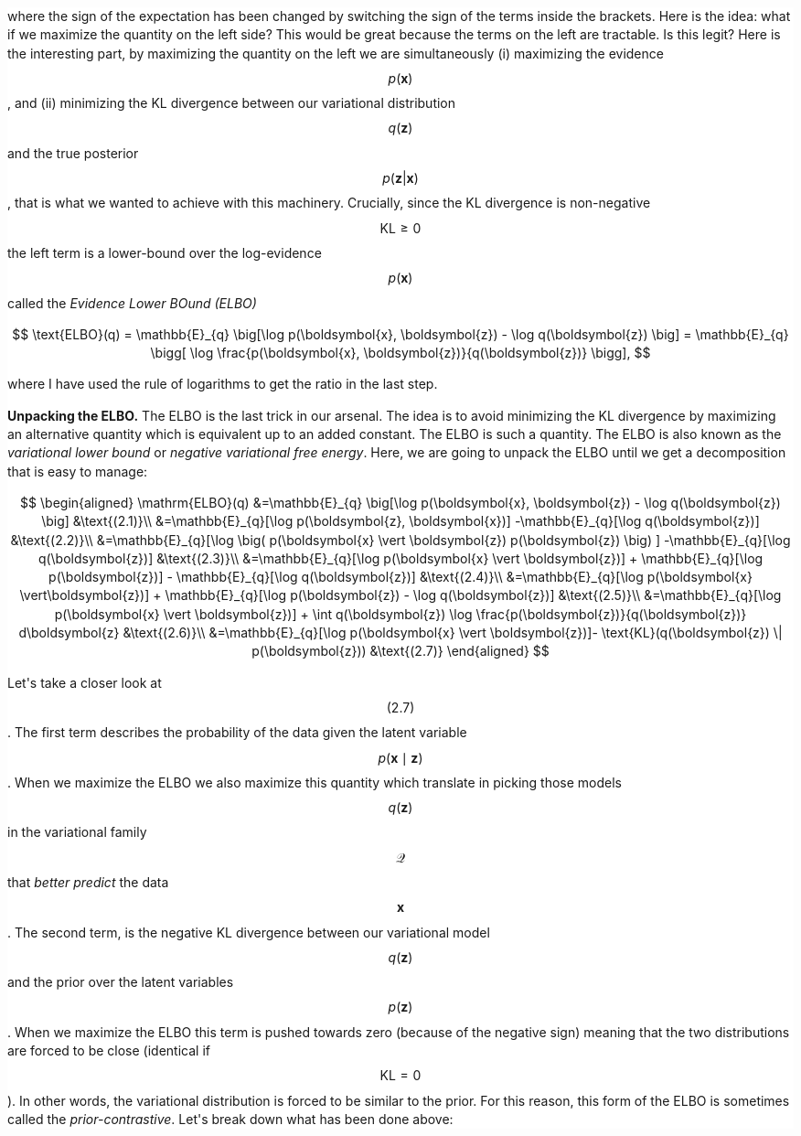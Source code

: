 where the sign of the expectation has been changed by switching the sign of the terms inside the brackets.
Here is the idea: what if we maximize the quantity on the left side? This would be great because the terms on the left are tractable. Is this legit? Here is the interesting part, by maximizing the quantity on the left we are simultaneously (i) maximizing the evidence $$p(\boldsymbol{x})$$, and (ii) minimizing the KL divergence between our variational distribution $$q(\boldsymbol{z})$$ and the true posterior $$p(\boldsymbol{z} \vert \boldsymbol{x})$$, that is what we wanted to achieve with this machinery. Crucially, since the KL divergence is non-negative $$\text{KL} \geq 0$$ the left term is a lower-bound over the log-evidence $$p(\boldsymbol{x})$$ called the *Evidence Lower BOund (ELBO)*

$$
\text{ELBO}(q) 
= \mathbb{E}_{q} \big[\log p(\boldsymbol{x}, \boldsymbol{z}) - \log q(\boldsymbol{z}) \big]
= \mathbb{E}_{q} \bigg[ \log \frac{p(\boldsymbol{x}, \boldsymbol{z})}{q(\boldsymbol{z})} \bigg],
$$

where I have used the rule of logarithms to get the ratio in the last step.

**Unpacking the ELBO.** The ELBO is the last trick in our arsenal. The idea is to avoid minimizing the KL divergence by maximizing an alternative quantity which is equivalent up to an added constant. The ELBO is such a quantity. The ELBO is also known as the *variational lower bound* or *negative variational free energy*. Here, we are going to unpack the ELBO until we get a decomposition that is easy to manage:

$$
\begin{aligned}
\mathrm{ELBO}(q)
&=\mathbb{E}_{q} \big[\log p(\boldsymbol{x}, \boldsymbol{z}) - \log q(\boldsymbol{z}) \big] &\text{(2.1)}\\
&=\mathbb{E}_{q}[\log p(\boldsymbol{z}, \boldsymbol{x})] -\mathbb{E}_{q}[\log q(\boldsymbol{z})] &\text{(2.2)}\\
&=\mathbb{E}_{q}[\log \big( p(\boldsymbol{x} \vert \boldsymbol{z}) p(\boldsymbol{z}) \big) ] -\mathbb{E}_{q}[\log q(\boldsymbol{z})] &\text{(2.3)}\\
&=\mathbb{E}_{q}[\log p(\boldsymbol{x} \vert \boldsymbol{z})] + \mathbb{E}_{q}[\log p(\boldsymbol{z})] - \mathbb{E}_{q}[\log q(\boldsymbol{z})]  &\text{(2.4)}\\
&=\mathbb{E}_{q}[\log p(\boldsymbol{x} \vert\boldsymbol{z})] + \mathbb{E}_{q}[\log p(\boldsymbol{z}) - \log q(\boldsymbol{z})]  &\text{(2.5)}\\
&=\mathbb{E}_{q}[\log p(\boldsymbol{x} \vert \boldsymbol{z})] + \int q(\boldsymbol{z}) \log \frac{p(\boldsymbol{z})}{q(\boldsymbol{z})} d\boldsymbol{z}  &\text{(2.6)}\\
&=\mathbb{E}_{q}[\log p(\boldsymbol{x} \vert \boldsymbol{z})]- \text{KL}(q(\boldsymbol{z}) \| p(\boldsymbol{z})) &\text{(2.7)}
\end{aligned}
$$

Let's take a closer look at $$\text{(2.7)}$$. The first term describes the probability of the data given the latent variable $$p(\boldsymbol{x} \mid \boldsymbol{z})$$. When we maximize the ELBO we also maximize this quantity which translate in picking those models $$q(\boldsymbol{z})$$ in the variational family $$\mathcal{Q}$$ that *better predict* the data $$\boldsymbol{x}$$. The second term, is the negative KL divergence between our variational model $$q(\boldsymbol{z})$$ and the prior over the latent variables $$p(\boldsymbol{z})$$. When we maximize the ELBO this term is pushed towards zero (because of the negative sign) meaning that the two distributions are forced to be close (identical if $$\text{KL}=0$$). In other words, the variational distribution is forced to be similar to the prior. For this reason, this form of the ELBO is sometimes called the *prior-contrastive*. Let's break down what has been done above:
